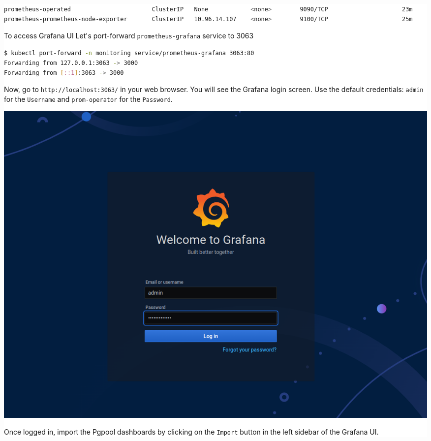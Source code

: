 ```bash
prometheus-operated                       ClusterIP   None            <none>        9090/TCP                     23m
prometheus-prometheus-node-exporter       ClusterIP   10.96.14.107    <none>        9100/TCP                     25m
```
To access Grafana UI Let's port-forward `prometheus-grafana` service to 3063 

```bash
$ kubectl port-forward -n monitoring service/prometheus-grafana 3063:80
Forwarding from 127.0.0.1:3063 -> 3000
Forwarding from [::1]:3063 -> 3000

```
Now, go to `http://localhost:3063/` in your web browser. You will see the Grafana login screen. Use the default credentials: `admin` for the `Username` and `prom-operator` for the `Password`.

![Grafana Login](grafana-login.png)

Once logged in, import the Pgpool dashboards by clicking on the `Import` button in the left sidebar of the Grafana UI.  
